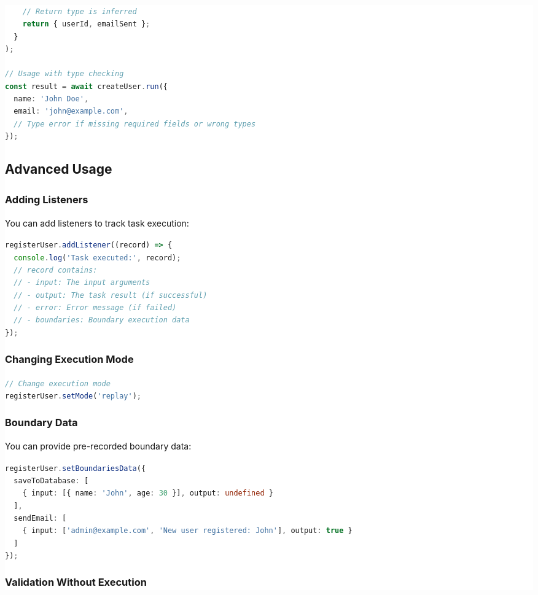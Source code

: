 ```typescript
    // Return type is inferred
    return { userId, emailSent };
  }
);

// Usage with type checking
const result = await createUser.run({
  name: 'John Doe',
  email: 'john@example.com',
  // Type error if missing required fields or wrong types
});
```

## Advanced Usage

### Adding Listeners

You can add listeners to track task execution:

```typescript
registerUser.addListener((record) => {
  console.log('Task executed:', record);
  // record contains:
  // - input: The input arguments
  // - output: The task result (if successful)
  // - error: Error message (if failed)
  // - boundaries: Boundary execution data
});
```

### Changing Execution Mode

```typescript
// Change execution mode
registerUser.setMode('replay');
```

### Boundary Data

You can provide pre-recorded boundary data:

```typescript
registerUser.setBoundariesData({
  saveToDatabase: [
    { input: [{ name: 'John', age: 30 }], output: undefined }
  ],
  sendEmail: [
    { input: ['admin@example.com', 'New user registered: John'], output: true }
  ]
});
```

### Validation Without Execution
